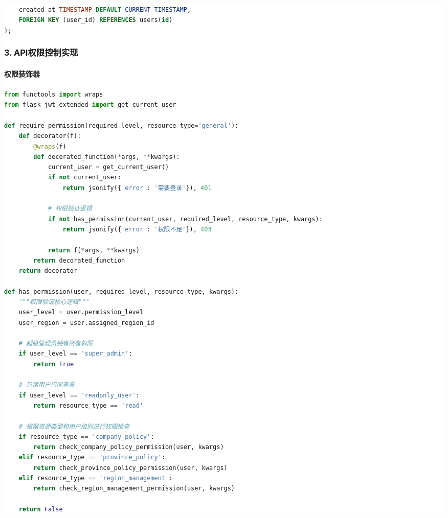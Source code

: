 ```sql
    created_at TIMESTAMP DEFAULT CURRENT_TIMESTAMP,
    FOREIGN KEY (user_id) REFERENCES users(id)
);
```

### 3. API权限控制实现

#### 权限装饰器
```python
from functools import wraps
from flask_jwt_extended import get_current_user

def require_permission(required_level, resource_type='general'):
    def decorator(f):
        @wraps(f)
        def decorated_function(*args, **kwargs):
            current_user = get_current_user()
            if not current_user:
                return jsonify({'error': '需要登录'}), 401
            
            # 权限验证逻辑
            if not has_permission(current_user, required_level, resource_type, kwargs):
                return jsonify({'error': '权限不足'}), 403
            
            return f(*args, **kwargs)
        return decorated_function
    return decorator

def has_permission(user, required_level, resource_type, kwargs):
    """权限验证核心逻辑"""
    user_level = user.permission_level
    user_region = user.assigned_region_id
    
    # 超级管理员拥有所有权限
    if user_level == 'super_admin':
        return True
    
    # 只读用户只能查看
    if user_level == 'readonly_user':
        return resource_type == 'read'
    
    # 根据资源类型和用户级别进行权限检查
    if resource_type == 'company_policy':
        return check_company_policy_permission(user, kwargs)
    elif resource_type == 'province_policy':
        return check_province_policy_permission(user, kwargs)
    elif resource_type == 'region_management':
        return check_region_management_permission(user, kwargs)
    
    return False
```
